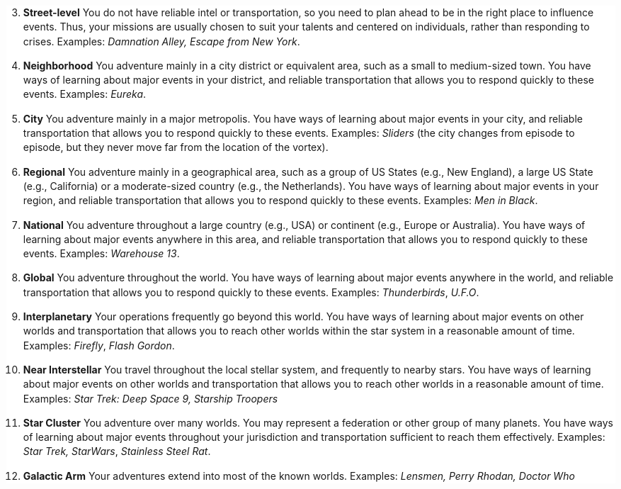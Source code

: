 3.  **Street-level** You do not have reliable
    intel or transportation, so you need to plan ahead to be in the right
    place to influence events. Thus, your missions are usually chosen
    to suit your talents and centered on individuals, rather than responding
    to crises. Examples: *Damnation Alley, Escape from New York*.

4.  **Neighborhood** You adventure mainly in
    a city district or equivalent area, such as a small to medium-sized
    town. You have ways of learning about major events in your district,
    and reliable transportation that allows you to respond quickly to
    these events. Examples: *Eureka*.

5.  **City** You adventure mainly in a major metropolis.
    You have ways of learning about major events in your city, and reliable
    transportation that allows you to respond quickly to these events.
    Examples: *Sliders* (the city changes from episode to episode,
    but they never move far from the location of the vortex).

6.  **Regional** You adventure mainly in a geographical
    area, such as a group of US States (e.g., New England), a large US
    State (e.g., California) or a moderate-sized country (e.g., the Netherlands).
    You have ways of learning about major events in your region, and reliable
    transportation that allows you to respond quickly to these events.
    Examples: *Men in Black*.

7.  **National** You adventure throughout a large
    country (e.g., USA) or continent (e.g., Europe or Australia). You
    have ways of learning about major events anywhere in this area, and
    reliable transportation that allows you to respond quickly to these
    events. Examples: *Warehouse 13*.

8.  **Global** You adventure throughout the world.
    You have ways of learning about major events anywhere in the world,
    and reliable transportation that allows you to respond quickly to
    these events. Examples: *Thunderbirds*, *U.F.O*.

9.  **Interplanetary** Your operations frequently
    go beyond this world. You have ways of learning about major events
    on other worlds and transportation that allows you to reach other
    worlds within the star system in a reasonable amount of time. Examples:
    *Firefly*, *Flash Gordon*.

10. **Near Interstellar** You travel throughout
    the local stellar system, and frequently to nearby stars. You have
    ways of learning about major events on other worlds and transportation
    that allows you to reach other worlds in a reasonable amount of time.
    Examples: *Star Trek: Deep Space 9, Starship Troopers*

11. **Star Cluster** You adventure over many
    worlds. You may represent a federation or other group of many planets.
    You have ways of learning about major events throughout your jurisdiction
    and transportation sufficient to reach them effectively. Examples:
    *Star Trek, StarWars*, *Stainless Steel Rat*.

12. **Galactic Arm** Your adventures extend
    into most of the known worlds. Examples: *Lensmen, Perry Rhodan,
    Doctor Who*
